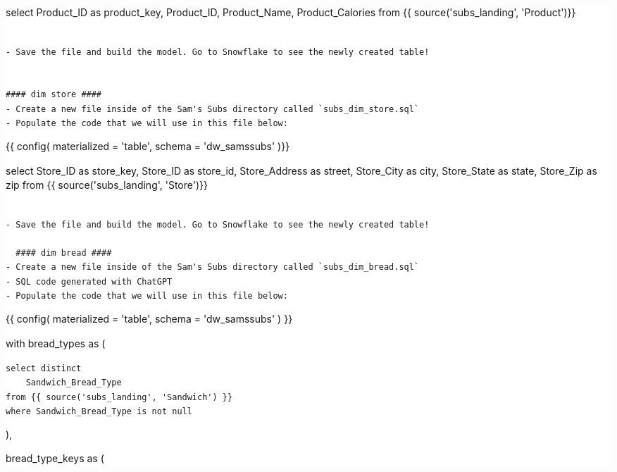 select 
    Product_ID as product_key,
    Product_ID,
    Product_Name,
    Product_Calories
from {{ source('subs_landing', 'Product')}}
```

- Save the file and build the model. Go to Snowflake to see the newly created table!


#### dim store ####
- Create a new file inside of the Sam's Subs directory called `subs_dim_store.sql`
- Populate the code that we will use in this file below: 
```
{{ config(
    materialized = 'table',
    schema = 'dw_samssubs'
)}}

select 
    Store_ID as store_key,
    Store_ID as store_id,
    Store_Address as street,
    Store_City as city,
    Store_State as state,
    Store_Zip as zip
from {{ source('subs_landing', 'Store')}}

```

- Save the file and build the model. Go to Snowflake to see the newly created table!

  #### dim bread ####
- Create a new file inside of the Sam's Subs directory called `subs_dim_bread.sql`
- SQL code generated with ChatGPT
- Populate the code that we will use in this file below:

```
{{ config(
    materialized = 'table',
    schema = 'dw_samssubs'
) }}

with bread_types as (

    select distinct
        Sandwich_Bread_Type
    from {{ source('subs_landing', 'Sandwich') }}
    where Sandwich_Bread_Type is not null

),

bread_type_keys as (
